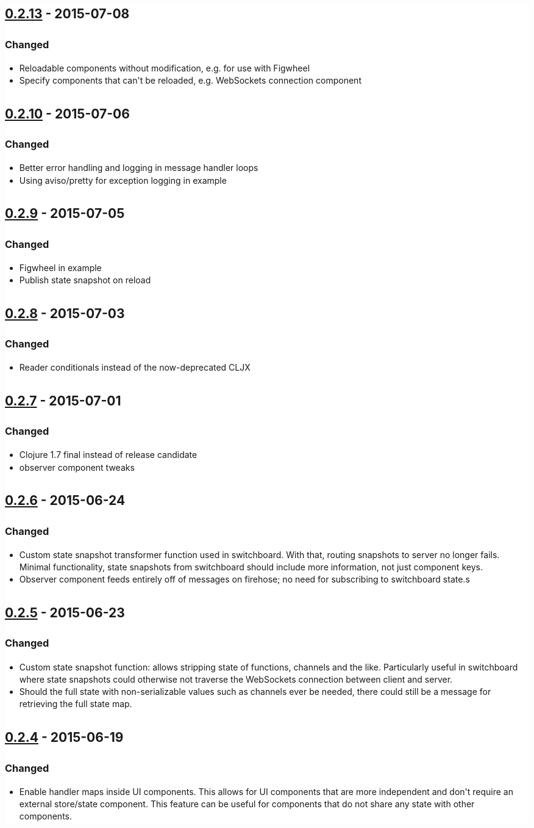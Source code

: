 ## [0.2.13] - 2015-07-08
### Changed
- Reloadable components without modification, e.g. for use with Figwheel
- Specify components that can't be reloaded, e.g. WebSockets connection component

## [0.2.10] - 2015-07-06
### Changed
- Better error handling and logging in message handler loops
- Using aviso/pretty for exception logging in example

## [0.2.9] - 2015-07-05
### Changed
- Figwheel in example
- Publish state snapshot on reload

## [0.2.8] - 2015-07-03
### Changed
- Reader conditionals instead of the now-deprecated CLJX

## [0.2.7] - 2015-07-01
### Changed
- Clojure 1.7 final instead of release candidate
- observer component tweaks

## [0.2.6] - 2015-06-24
### Changed
- Custom state snapshot transformer function used in switchboard. With that, routing snapshots to server no longer fails. Minimal functionality, state snapshots from switchboard should include more information, not just component keys.
- Observer component feeds entirely off of messages on firehose; no need for subscribing to switchboard state.s

## [0.2.5] - 2015-06-23
### Changed
- Custom state snapshot function: allows stripping state of functions, channels and the like. Particularly useful in switchboard where state snapshots could otherwise not traverse the WebSockets connection between client and server.
- Should the full state with non-serializable values such as channels ever be needed, there could still be a message for retrieving the full state map.

## [0.2.4] - 2015-06-19
### Changed
- Enable handler maps inside UI components. This allows for UI components that are more independent and don't require an external store/state component. This feature can be useful for components that do not share any state with other components.


[0.6.1-alpha4]: https://github.com/matthiasn/systems-toolbox/compare/v0.6.1-alpha3...v0.6.1-alpha4
[0.6.1-alpha3]: https://github.com/matthiasn/systems-toolbox/compare/v0.6.1-alpha2...v0.6.1-alpha3
[0.6.1-alpha2]: https://github.com/matthiasn/systems-toolbox/compare/v0.6.1-alpha1q...v0.6.1-alpha2
[0.6.1-alpha1]: https://github.com/matthiasn/systems-toolbox/compare/v0.5.22...v0.6.1-alpha1
[0.5.22]: https://github.com/matthiasn/systems-toolbox/compare/v0.5.20...v0.5.22
[0.5.20]: https://github.com/matthiasn/systems-toolbox/compare/v0.5.19...v0.5.20
[0.5.19]: https://github.com/matthiasn/systems-toolbox/compare/v0.5.18...v0.5.19
[0.5.18]: https://github.com/matthiasn/systems-toolbox/compare/v0.5.15...v0.5.18
[0.5.15]: https://github.com/matthiasn/systems-toolbox/compare/v0.5.14...v0.5.15
[0.5.14]: https://github.com/matthiasn/systems-toolbox/compare/v0.5.13...v0.5.14
[0.5.13]: https://github.com/matthiasn/systems-toolbox/compare/v0.5.12...v0.5.13
[0.5.12]: https://github.com/matthiasn/systems-toolbox/compare/v0.5.11...v0.5.12
[0.5.11]: https://github.com/matthiasn/systems-toolbox/compare/v0.5.10...v0.5.11
[0.5.10]: https://github.com/matthiasn/systems-toolbox/compare/v0.5.9...v0.5.10
[0.5.9]: https://github.com/matthiasn/systems-toolbox/compare/v0.5.8...v0.5.9
[0.5.8]: https://github.com/matthiasn/systems-toolbox/compare/v0.5.7...v0.5.8
[0.5.7]: https://github.com/matthiasn/systems-toolbox/compare/v0.5.1...v0.5.7
[0.5.1]: https://github.com/matthiasn/systems-toolbox/compare/v0.4.10...v0.5.1
[0.4.10]: https://github.com/matthiasn/systems-toolbox/compare/v0.4.9...v0.4.10
[0.4.9]: https://github.com/matthiasn/systems-toolbox/compare/v0.4.8...v0.4.9
[0.4.8]: https://github.com/matthiasn/systems-toolbox/compare/v0.4.7...v0.4.8
[0.4.7]: https://github.com/matthiasn/systems-toolbox/compare/v0.4.6...v0.4.7
[0.4.6]: https://github.com/matthiasn/systems-toolbox/compare/v0.4.5...v0.4.6
[0.4.5]: https://github.com/matthiasn/systems-toolbox/compare/v0.4.2...v0.4.5
[0.4.2]: https://github.com/matthiasn/systems-toolbox/compare/v0.4.1...v0.4.2
[0.4.1]: https://github.com/matthiasn/systems-toolbox/compare/v0.3.15...v0.4.1
[0.3.15]: https://github.com/matthiasn/systems-toolbox/compare/v0.3.14...v0.3.15
[0.3.14]: https://github.com/matthiasn/systems-toolbox/compare/v0.3.12...v0.3.14
[0.3.12]: https://github.com/matthiasn/systems-toolbox/compare/v0.3.11...v0.3.12
[0.3.11]: https://github.com/matthiasn/systems-toolbox/compare/v0.3.10...v0.3.11
[0.3.10]: https://github.com/matthiasn/systems-toolbox/compare/v0.3.9...v0.3.10
[0.3.9]: https://github.com/matthiasn/systems-toolbox/compare/v0.3.8...v0.3.9
[0.3.8]: https://github.com/matthiasn/systems-toolbox/compare/v0.3.7...v0.3.8
[0.3.7]: https://github.com/matthiasn/systems-toolbox/compare/v0.3.6...v0.3.7
[0.3.6]: https://github.com/matthiasn/systems-toolbox/compare/v0.3.1...v0.3.6
[0.3.1]: https://github.com/matthiasn/systems-toolbox/compare/v0.2.33...v0.3.1
[0.2.33]: https://github.com/matthiasn/systems-toolbox/compare/v0.2.32...v0.2.33
[0.2.32]: https://github.com/matthiasn/systems-toolbox/compare/v0.2.31...v0.2.32
[0.2.31]: https://github.com/matthiasn/systems-toolbox/compare/v0.2.30...v0.2.31
[0.2.30]: https://github.com/matthiasn/systems-toolbox/compare/v0.2.29...v0.2.30
[0.2.29]: https://github.com/matthiasn/systems-toolbox/compare/v0.2.28...v0.2.29
[0.2.28]: https://github.com/matthiasn/systems-toolbox/compare/v0.2.27...v0.2.28
[0.2.27]: https://github.com/matthiasn/systems-toolbox/compare/v0.2.26...v0.2.27
[0.2.26]: https://github.com/matthiasn/systems-toolbox/compare/v0.2.25...v0.2.26
[0.2.25]: https://github.com/matthiasn/systems-toolbox/compare/v0.2.24...v0.2.25
[0.2.24]: https://github.com/matthiasn/systems-toolbox/compare/v0.2.23...v0.2.24
[0.2.23]: https://github.com/matthiasn/systems-toolbox/compare/v0.2.22...v0.2.23
[0.2.22]: https://github.com/matthiasn/systems-toolbox/compare/v0.2.21...v0.2.22
[0.2.21]: https://github.com/matthiasn/systems-toolbox/compare/v0.2.20...v0.2.21
[0.2.20]: https://github.com/matthiasn/systems-toolbox/compare/v0.2.19...v0.2.20
[0.2.19]: https://github.com/matthiasn/systems-toolbox/compare/v0.2.18...v0.2.19
[0.2.18]: https://github.com/matthiasn/systems-toolbox/compare/v0.2.17...v0.2.18
[0.2.17]: https://github.com/matthiasn/systems-toolbox/compare/v0.2.16...v0.2.17
[0.2.16]: https://github.com/matthiasn/systems-toolbox/compare/v0.2.15...v0.2.16
[0.2.15]: https://github.com/matthiasn/systems-toolbox/compare/v0.2.14...v0.2.15
[0.2.14]: https://github.com/matthiasn/systems-toolbox/compare/v0.2.13...v0.2.14
[0.2.13]: https://github.com/matthiasn/systems-toolbox/compare/v0.2.12...v0.2.13
[0.2.12]: https://github.com/matthiasn/systems-toolbox/compare/v0.2.11...v0.2.12
[0.2.11]: https://github.com/matthiasn/systems-toolbox/compare/v0.2.10...v0.2.11
[0.2.10]: https://github.com/matthiasn/systems-toolbox/compare/v0.2.9...v0.2.10
[0.2.9]: https://github.com/matthiasn/systems-toolbox/compare/v0.2.8...v0.2.9
[0.2.8]: https://github.com/matthiasn/systems-toolbox/compare/v0.2.7...v0.2.8
[0.2.7]: https://github.com/matthiasn/systems-toolbox/compare/v0.2.6...v0.2.7
[0.2.6]: https://github.com/matthiasn/systems-toolbox/compare/v0.2.5...v0.2.6
[0.2.5]: https://github.com/matthiasn/systems-toolbox/compare/v0.2.4...v0.2.5
[0.2.4]: https://github.com/matthiasn/systems-toolbox/compare/v0.2.3...v0.2.4